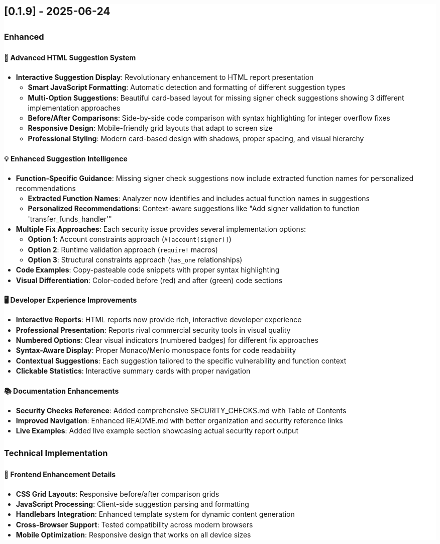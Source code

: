 ## [0.1.9] - 2025-06-24

### Enhanced

#### 🎨 Advanced HTML Suggestion System
- **Interactive Suggestion Display**: Revolutionary enhancement to HTML report presentation
  - **Smart JavaScript Formatting**: Automatic detection and formatting of different suggestion types
  - **Multi-Option Suggestions**: Beautiful card-based layout for missing signer check suggestions showing 3 different implementation approaches
  - **Before/After Comparisons**: Side-by-side code comparison with syntax highlighting for integer overflow fixes
  - **Responsive Design**: Mobile-friendly grid layouts that adapt to screen size
  - **Professional Styling**: Modern card-based design with shadows, proper spacing, and visual hierarchy

#### 💡 Enhanced Suggestion Intelligence  
- **Function-Specific Guidance**: Missing signer check suggestions now include extracted function names for personalized recommendations
  - **Extracted Function Names**: Analyzer now identifies and includes actual function names in suggestions
  - **Personalized Recommendations**: Context-aware suggestions like "Add signer validation to function 'transfer_funds_handler'"
- **Multiple Fix Approaches**: Each security issue provides several implementation options:
  - **Option 1**: Account constraints approach (`#[account(signer)]`)
  - **Option 2**: Runtime validation approach (`require!` macros)
  - **Option 3**: Structural constraints approach (`has_one` relationships)
- **Code Examples**: Copy-pasteable code snippets with proper syntax highlighting
- **Visual Differentiation**: Color-coded before (red) and after (green) code sections

#### 🖥️ Developer Experience Improvements
- **Interactive Reports**: HTML reports now provide rich, interactive developer experience
- **Professional Presentation**: Reports rival commercial security tools in visual quality
- **Numbered Options**: Clear visual indicators (numbered badges) for different fix approaches
- **Syntax-Aware Display**: Proper Monaco/Menlo monospace fonts for code readability
- **Contextual Suggestions**: Each suggestion tailored to the specific vulnerability and function context
- **Clickable Statistics**: Interactive summary cards with proper navigation

#### 📚 Documentation Enhancements
- **Security Checks Reference**: Added comprehensive SECURITY_CHECKS.md with Table of Contents
- **Improved Navigation**: Enhanced README.md with better organization and security reference links
- **Live Examples**: Added live example section showcasing actual security report output

### Technical Implementation

#### 🔧 Frontend Enhancement Details
- **CSS Grid Layouts**: Responsive before/after comparison grids
- **JavaScript Processing**: Client-side suggestion parsing and formatting
- **Handlebars Integration**: Enhanced template system for dynamic content generation
- **Cross-Browser Support**: Tested compatibility across modern browsers
- **Mobile Optimization**: Responsive design that works on all device sizes
